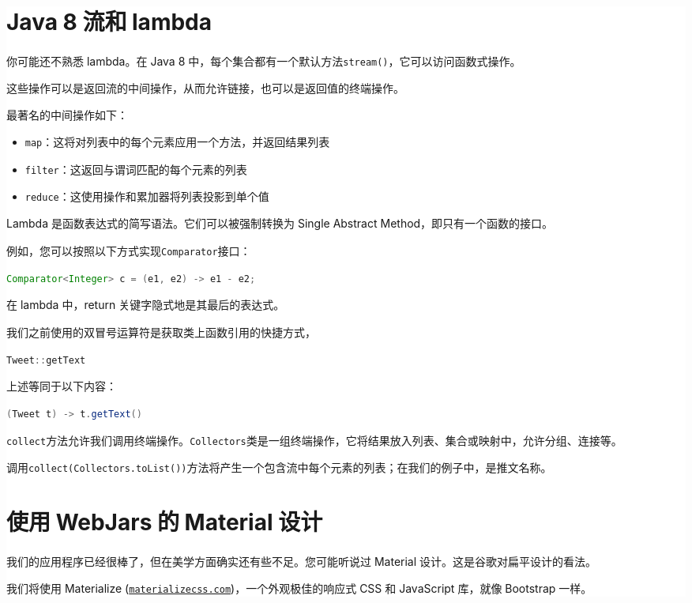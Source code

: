 # Java 8 流和 lambda

你可能还不熟悉 lambda。在 Java 8 中，每个集合都有一个默认方法`stream()`，它可以访问函数式操作。

这些操作可以是返回流的中间操作，从而允许链接，也可以是返回值的终端操作。

最著名的中间操作如下：

+   `map`：这将对列表中的每个元素应用一个方法，并返回结果列表

+   `filter`：这返回与谓词匹配的每个元素的列表

+   `reduce`：这使用操作和累加器将列表投影到单个值

Lambda 是函数表达式的简写语法。它们可以被强制转换为 Single Abstract Method，即只有一个函数的接口。

例如，您可以按照以下方式实现`Comparator`接口：

```java
Comparator<Integer> c = (e1, e2) -> e1 - e2;
```

在 lambda 中，return 关键字隐式地是其最后的表达式。

我们之前使用的双冒号运算符是获取类上函数引用的快捷方式，

```java
Tweet::getText
```

上述等同于以下内容：

```java
(Tweet t) -> t.getText()
```

`collect`方法允许我们调用终端操作。`Collectors`类是一组终端操作，它将结果放入列表、集合或映射中，允许分组、连接等。

调用`collect(Collectors.toList())`方法将产生一个包含流中每个元素的列表；在我们的例子中，是推文名称。

# 使用 WebJars 的 Material 设计

我们的应用程序已经很棒了，但在美学方面确实还有些不足。您可能听说过 Material 设计。这是谷歌对扁平设计的看法。

我们将使用 Materialize ([`materializecss.com`](http://materializecss.com))，一个外观极佳的响应式 CSS 和 JavaScript 库，就像 Bootstrap 一样。
